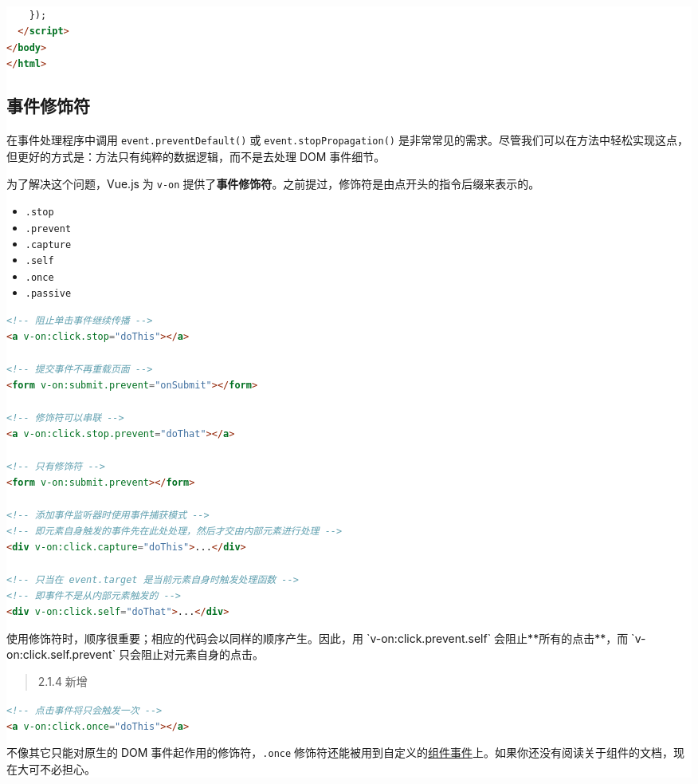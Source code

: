```html
    });
  </script>
</body>
</html>
```

## 事件修饰符

在事件处理程序中调用 `event.preventDefault()` 或 `event.stopPropagation()` 是非常常见的需求。尽管我们可以在方法中轻松实现这点，但更好的方式是：方法只有纯粹的数据逻辑，而不是去处理 DOM 事件细节。

为了解决这个问题，Vue.js 为 `v-on` 提供了**事件修饰符**。之前提过，修饰符是由点开头的指令后缀来表示的。

- `.stop`
- `.prevent`
- `.capture`
- `.self`
- `.once`
- `.passive`

``` html
<!-- 阻止单击事件继续传播 -->
<a v-on:click.stop="doThis"></a>

<!-- 提交事件不再重载页面 -->
<form v-on:submit.prevent="onSubmit"></form>

<!-- 修饰符可以串联 -->
<a v-on:click.stop.prevent="doThat"></a>

<!-- 只有修饰符 -->
<form v-on:submit.prevent></form>

<!-- 添加事件监听器时使用事件捕获模式 -->
<!-- 即元素自身触发的事件先在此处处理，然后才交由内部元素进行处理 -->
<div v-on:click.capture="doThis">...</div>

<!-- 只当在 event.target 是当前元素自身时触发处理函数 -->
<!-- 即事件不是从内部元素触发的 -->
<div v-on:click.self="doThat">...</div>
```

<p class="tip">使用修饰符时，顺序很重要；相应的代码会以同样的顺序产生。因此，用 `v-on:click.prevent.self` 会阻止**所有的点击**，而 `v-on:click.self.prevent` 只会阻止对元素自身的点击。</p>

> 2.1.4 新增

``` html
<!-- 点击事件将只会触发一次 -->
<a v-on:click.once="doThis"></a>
```

不像其它只能对原生的 DOM 事件起作用的修饰符，`.once` 修饰符还能被用到自定义的[组件事件](components-custom-events.html)上。如果你还没有阅读关于组件的文档，现在大可不必担心。

